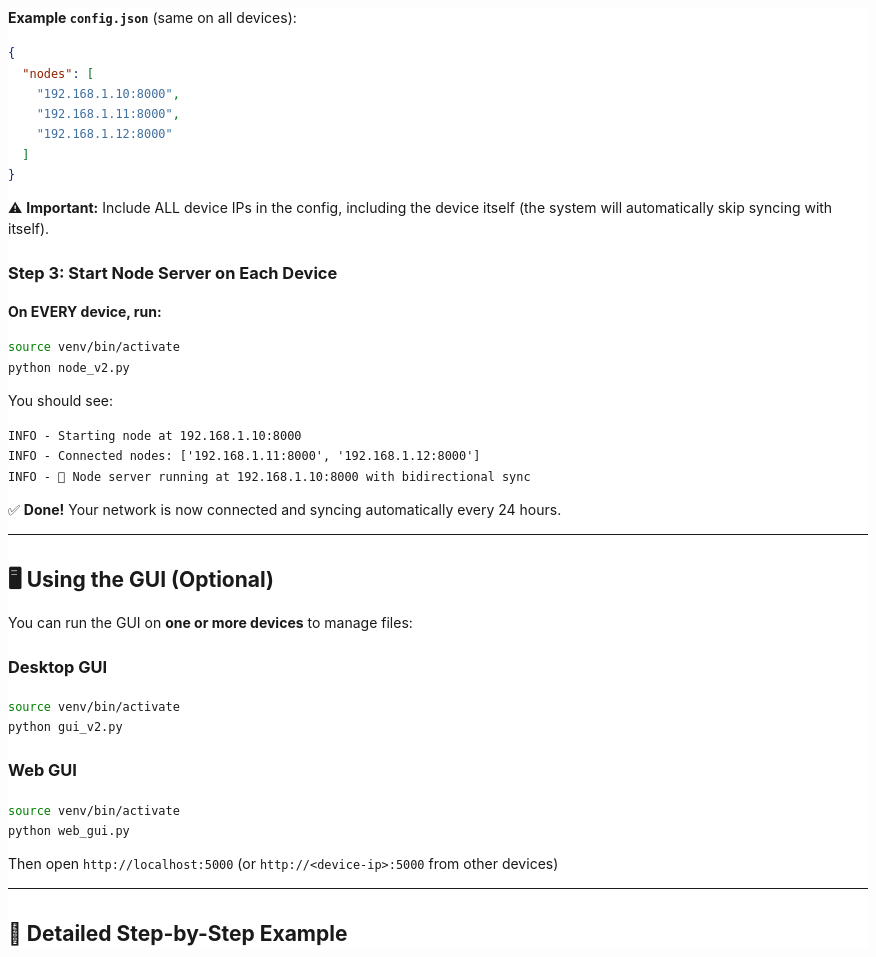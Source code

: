 **Example `config.json`** (same on all devices):
```json
{
  "nodes": [
    "192.168.1.10:8000",
    "192.168.1.11:8000",
    "192.168.1.12:8000"
  ]
}
```

⚠️ **Important:** Include ALL device IPs in the config, including the device itself (the system will automatically skip syncing with itself).

### Step 3: Start Node Server on Each Device

**On EVERY device, run:**

```bash
source venv/bin/activate
python node_v2.py
```

You should see:
```
INFO - Starting node at 192.168.1.10:8000
INFO - Connected nodes: ['192.168.1.11:8000', '192.168.1.12:8000']
INFO - 🚀 Node server running at 192.168.1.10:8000 with bidirectional sync
```

✅ **Done!** Your network is now connected and syncing automatically every 24 hours.

---

## 🖥️ Using the GUI (Optional)

You can run the GUI on **one or more devices** to manage files:

### Desktop GUI

```bash
source venv/bin/activate
python gui_v2.py
```

### Web GUI

```bash
source venv/bin/activate
python web_gui.py
```

Then open `http://localhost:5000` (or `http://<device-ip>:5000` from other devices)

---

## 📝 Detailed Step-by-Step Example
